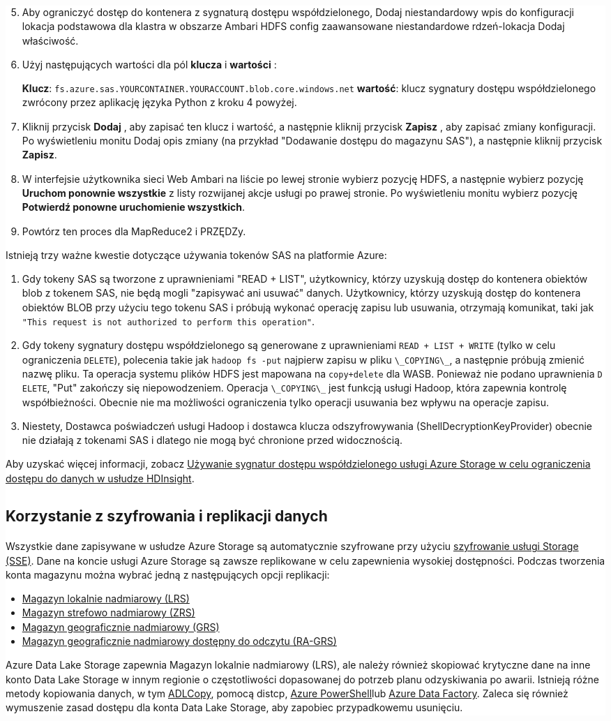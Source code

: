 5. Aby ograniczyć dostęp do kontenera z sygnaturą dostępu współdzielonego, Dodaj niestandardowy wpis do konfiguracji lokacja podstawowa dla klastra w obszarze Ambari HDFS config zaawansowane niestandardowe rdzeń-lokacja Dodaj właściwość.

6. Użyj następujących wartości dla pól **klucza** i **wartości** :

    **Klucz**: `fs.azure.sas.YOURCONTAINER.YOURACCOUNT.blob.core.windows.net` **wartość**: klucz sygnatury dostępu współdzielonego zwrócony przez aplikację języka Python z kroku 4 powyżej.

7. Kliknij przycisk **Dodaj** , aby zapisać ten klucz i wartość, a następnie kliknij przycisk **Zapisz** , aby zapisać zmiany konfiguracji. Po wyświetleniu monitu Dodaj opis zmiany (na przykład "Dodawanie dostępu do magazynu SAS"), a następnie kliknij przycisk **Zapisz**.

8. W interfejsie użytkownika sieci Web Ambari na liście po lewej stronie wybierz pozycję HDFS, a następnie wybierz pozycję **Uruchom ponownie wszystkie** z listy rozwijanej akcje usługi po prawej stronie. Po wyświetleniu monitu wybierz pozycję **Potwierdź ponowne uruchomienie wszystkich**.

9. Powtórz ten proces dla MapReduce2 i PRZĘDZy.

Istnieją trzy ważne kwestie dotyczące używania tokenów SAS na platformie Azure:

1. Gdy tokeny SAS są tworzone z uprawnieniami "READ + LIST", użytkownicy, którzy uzyskują dostęp do kontenera obiektów blob z tokenem SAS, nie będą mogli "zapisywać ani usuwać" danych. Użytkownicy, którzy uzyskują dostęp do kontenera obiektów BLOB przy użyciu tego tokenu SAS i próbują wykonać operację zapisu lub usuwania, otrzymają komunikat, taki jak `"This request is not authorized to perform this operation"`.

2. Gdy tokeny sygnatury dostępu współdzielonego są generowane z uprawnieniami `READ + LIST + WRITE` (tylko w celu ograniczenia `DELETE`), polecenia takie jak `hadoop fs -put` najpierw zapisu w pliku `\_COPYING\_`, a następnie próbują zmienić nazwę pliku. Ta operacja systemu plików HDFS jest mapowana na `copy+delete` dla WASB. Ponieważ nie podano uprawnienia `DELETE`, "Put" zakończy się niepowodzeniem. Operacja `\_COPYING\_` jest funkcją usługi Hadoop, która zapewnia kontrolę współbieżności. Obecnie nie ma możliwości ograniczenia tylko operacji usuwania bez wpływu na operacje zapisu.

3. Niestety, Dostawca poświadczeń usługi Hadoop i dostawca klucza odszyfrowywania (ShellDecryptionKeyProvider) obecnie nie działają z tokenami SAS i dlatego nie mogą być chronione przed widocznością.

Aby uzyskać więcej informacji, zobacz [Używanie sygnatur dostępu współdzielonego usługi Azure Storage w celu ograniczenia dostępu do danych w usłudze HDInsight](../hdinsight-storage-sharedaccesssignature-permissions.md).

## <a name="use-data-encryption-and-replication"></a>Korzystanie z szyfrowania i replikacji danych

Wszystkie dane zapisywane w usłudze Azure Storage są automatycznie szyfrowane przy użyciu [szyfrowanie usługi Storage (SSE)](../../storage/common/storage-service-encryption.md). Dane na koncie usługi Azure Storage są zawsze replikowane w celu zapewnienia wysokiej dostępności. Podczas tworzenia konta magazynu można wybrać jedną z następujących opcji replikacji:

- [Magazyn lokalnie nadmiarowy (LRS)](../../storage/common/storage-redundancy-lrs.md)
- [Magazyn strefowo nadmiarowy (ZRS)](../../storage/common/storage-redundancy-zrs.md)
- [Magazyn geograficznie nadmiarowy (GRS)](../../storage/common/storage-redundancy-grs.md)
- [Magazyn geograficznie nadmiarowy dostępny do odczytu (RA-GRS)](../../storage/common/storage-redundancy-grs.md#read-access-geo-redundant-storage)

Azure Data Lake Storage zapewnia Magazyn lokalnie nadmiarowy (LRS), ale należy również skopiować krytyczne dane na inne konto Data Lake Storage w innym regionie o częstotliwości dopasowanej do potrzeb planu odzyskiwania po awarii. Istnieją różne metody kopiowania danych, w tym [ADLCopy](../../data-lake-store/data-lake-store-copy-data-azure-storage-blob.md), pomocą distcp, [Azure PowerShell](../../data-lake-store/data-lake-store-get-started-powershell.md)lub [Azure Data Factory](../../data-factory/connector-azure-data-lake-store.md). Zaleca się również wymuszenie zasad dostępu dla konta Data Lake Storage, aby zapobiec przypadkowemu usunięciu.
